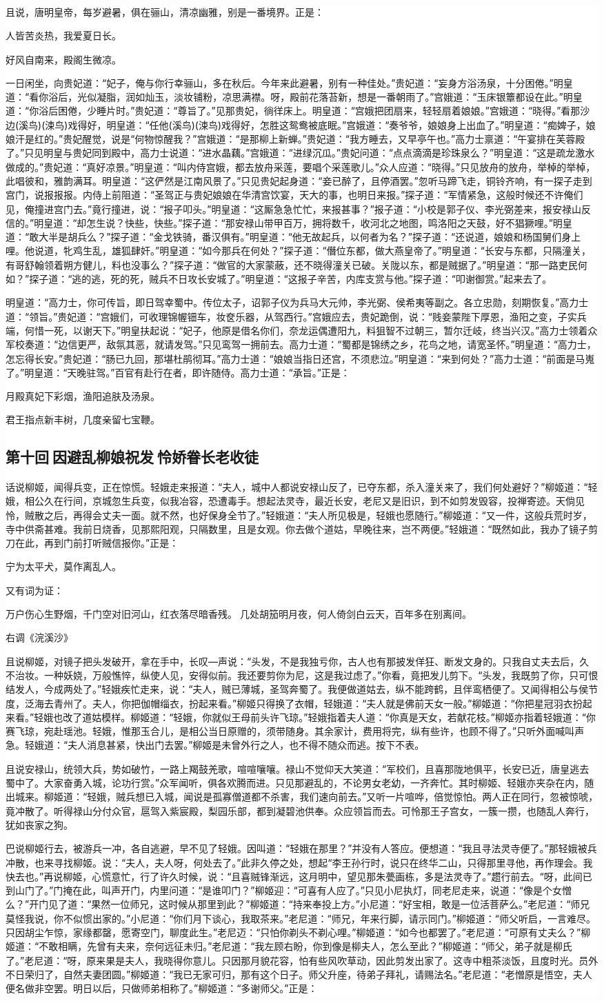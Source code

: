 且说，唐明皇帝，每岁避暑，俱在骊山，清凉幽雅，别是一番境界。正是：  

人皆苦炎热，我爱夏日长。  

好风自南来，殿阁生微凉。  

一日闲坐，向贵妃道：“妃子，俺与你行幸骊山，多在秋后。今年来此避暑，别有一种佳处。”贵妃道：“妄身方浴汤泉，十分困倦。”明皇道：“看你浴后，光似凝脂，润如灿玉，淡妆铺粉，凉思满襟。呀，殿前花落苔新，想是一番朝雨了。”宫娥道：“玉床银簟都设在此。”明皇道：“你浴后困倦，少睡片时。”贵妃道：“尊旨了。”见那贵妃，徜徉床上。明皇道：“宫娥把团扇来，轻轻扇着娘娘。”宫娥道：“晓得。”看那沙边(溪鸟)(涑鸟)戏得好，明皇道：“任他(溪鸟)(涑鸟)戏得好，怎胜这鸳鸯被底眠。”宫娥道：“奏爷爷，娘娘身上出血了。”明皇道：“痴婢子，娘娘汗是红的。”贵妃醒觉，说是“何物惊醒我？”宫娥道：“是那柳上新蝉。”贵妃道：“我方睡去，又早亭午也。”高力士禀道：“午宴排在芙蓉殿了。”只见明皇与贵妃同到殿中，高力士说道：“进水晶藕。”宫娥道：“进绿沉瓜。”贵妃问道：“点点滴滴是珍珠泉么？”明皇道：“这是疏龙激水做成的。”贵妃道：“真好凉景。”明皇道：“叫内侍宫娥，都去放舟采莲，要唱个采莲歌儿。”众人应道：“晓得。”只见放舟的放舟，举棹的举棹，此唱彼和，雅韵满耳。明皇道：“这俨然是江南风景了。”只见贵妃起身道：“妾已醉了，且停酒罢。”忽听马蹄飞走，铜铃齐响，有一探子走到宫门，说报报报。内侍上前阻道：“圣驾正与贵妃娘娘在华清宫饮宴，天大的事，也明日来报。”探子道：“军情紧急，这般时候还不许俺们见，俺撞进宫门去。”竟行撞进，说：“报子叩头。”明皇道：“这厮急急忙忙，来报甚事？”报子道：“小校是郭子仪、李光弼差来，报安禄山反信的。”明皇道：“却怎生说？快些，快些。”探子道：“那安禄山带甲百万，拥将数千，收河北之地图，鸣洛阳之天鼓，好不猖獗哩。”明皇道：“敢大半是胡兵么？”探子道：“金戈铁骑，番汉俱有。”明皇道：“他无故起兵，以何者为名？”探子道：“还说道，娘娘和杨国舅们身上哩。他说道，牝鸡生乱，雄狐肆奸。”明皇道：“如今那兵在何处？”探子道：“僭位东都，做大燕皇帝了。”明皇道：“长安与东都，只隔潼关，有哥舒翰领着朔方健儿，料也没事么？”探子道：“做官的大家蒙蔽，还不晓得潼关已破。关陇以东，都是贼据了。”明皇道：“那一路吏民何如？”探子道：“逃的逃，死的死，贼兵不日攻长安城了。”明皇道：“这报子辛苦，内库支赏与他。”探子道：“叩谢御赏。”起来去了。  

明皇道：“高力士，你可传旨，即日驾幸蜀中。传位太子，诏郭子仪为兵马大元帅，李光弼、侯希夷等副之。各立忠勋，刻期恢复。”高力士道：“领旨。”贵妃道：“宫娥们，可收理锦幄钿车，妆奁乐器，从驾西行。”宫娥应去，贵妃跪倒，说：“贱妾蒙陛下厚恩，渔阳之变，子实兵端，何惜一死，以谢天下。”明皇扶起说：“妃子，他原是借名你们，奈龙运偶遭阳九，料狙智不过朝三，暂尔迁岐，终当兴汉。”高力士领着众军校奏道：“边信更严，敌氛其恶，就请发驾。”只见鸾驾一拥前去。高力士道：“蜀都是锦绣之乡，花鸟之地，请宽圣怀。”明皇道：“高力士，怎忘得长安。”贵妃道：“肠已九回，那堪杜鹃彻耳。”高力士道：“娘娘当指日还宫，不须悲泣。”明皇道：“来到何处？”高力士道：“前面是马嵬了。”明皇道：“天晚驻驾。”百官有赴行在者，即许随侍。高力士道：“承旨。”正是：  

月殿真妃下彩烟，渔阳追肤及汤泉。  

君王指点新丰树，几度亲留七宝鞭。  

## 第十回  因避乱柳娘祝发  怜娇眷长老收徒  

话说柳姬，闻得兵变，正在惊慌。轻娥走来报道：“夫人，城中人都说安禄山反了，已夺东都，杀入潼关来了，我们何处避好？”柳姬道：“轻娥，相公久在行间，京城忽生兵变，似我冶容，恐遭毒手。想起法灵寺，最近长安，老尼又是旧识，到不如剪发毁容，投禅寄迹。天倘见怜，贼散之后，再得会丈夫一面。就不然，也好保身全节了。”轻娥道：“夫人所见极是，轻娥也愿随行。”柳姬道：“又一件，这般兵荒时岁，寺中供斋甚难。我前日烧香，见那熙阳观，只隔数里，且是女观。你去做个道姑，早晚往来，岂不两便。”轻娥道：“既然如此，我办了镜子剪刀在此，再到门前打听贼信报你。”正是：  

宁为太平犬，莫作离乱人。  

又有词为证：  

万户伤心生野烟，千门空对旧河山，红衣落尽暗香残。  几处胡笳明月夜，何人倚剑白云天，百年多在别离间。  

右调《浣溪沙》  

且说柳姬，对镜子把头发破开，拿在手中，长叹—声说：“头发，不是我独亏你，古人也有那披发佯狂、断发文身的。只我自丈夫去后，久不治妆。一种妖娆，万般憔悴，纵使人见，安得似前。我还要剪你为尼，这是我过虑了。”你看，竟把发儿剪下。“头发，我既剪了你，只可恨结发人，今成两处了。”轻娥疾忙走来，说：“夫人，贼已薄城，圣驾奔蜀了。我便做道姑去，纵不能跨鹤，且伴鸾栖便了。又闻得相公与侯节度，泛海去青州了。夫人，你把伽帽缁衣，扮起来看。”柳姬只得换了衣帽，轻娥道：“夫人就是佛前天女一般。”柳姬道：“你把星冠羽衣扮起来看。”轻娥也改了道姑模样。柳姬道：“轻娥，你就似王母前头许飞琼。”轻娥指着夫人道：“你真是天女，若献花枝。”柳姬亦指着轻娥道：“你赛飞琼，宛赴瑶池。轻娥，惟那玉合儿，是相公当日原赠的，须带随身。其余家计，费用将完，纵有些许，也顾不得了。”只听外面喊叫声急。轻娥道：“夫人消息甚紧，快出门去罢。”柳姬是未曾外行之人，也不得不随众而逃。按下不表。  

且说安禄山，统领大兵，势如破竹，一路上羯鼓羌歌，喧喧嚷嚷。禄山不觉仰天大笑道：“军校们，且喜那陇地俱平，长安已近，唐皇逃去蜀中了。大家奋勇入城，论功行赏。”众军闻听，俱各欢腾而进。只见那避乱的，不论男女老幼，一齐奔忙。其时柳姬、轻娥亦夹杂在内，随出城来。柳姬道：“轻娥，贼兵想已入城，闻说是孤寡僧道都不杀害，我们速向前去。”又听一片喧哗，倍觉惊怕。两人正在同行，忽被惊唬，竟冲散了。听得禄山分付众官，扈驾入紫宸殿，梨园乐部，都到凝碧池供奉。众应领旨而去。可怜那王子宫女，一簇一攒，也随乱人奔行，犹如丧家之狗。  

巴说柳姬行去，被游兵一冲，各自逃避，早不见了轻娥。因叫道：“轻娥在那里？”并没有人答应。便想道：“我且寻法灵寺便了。”那轻娥被兵冲散，也来寻找柳姬。说：“夫人，夫人呀，何处去了。”此非久停之处，想起“李王孙行时，说只在终华二山，只得那里寻他，再作理会。我快去也。”再说柳姬，心慌意忙，行了许久时候，说：“且喜贼锋渐远，这月明中，望见那朱甍画栋，多是法灵寺了。”趱行前去。“呀，此间已到山门了。”门掩在此，叫声开门，内里问道：“是谁叩门？”柳姬迎：“可喜有人应了。”只见小尼执灯，同老尼走来，说道：“像是个女憎么？”开门见了道：“果然一位师兄，这时候从那里到此？”柳姬道：“持来奉投上方。”小尼道：“好宝相，敢是一位活菩萨么。”老尼道：“师兄莫怪我说，你不似惯出家的。”小尼道：“你们月下谈心，我取茶来。”老尼道：“师兄，年来行脚，请示同门。”柳姬道：“师父听启，一言难尽。只因胡尘乍惊，家缘都罄，愿寄空门，聊度此生。”老尼迈：“只怕你剃头不剃心哩。”柳姬道：“如今也都罢了。”老尼道：“可原有丈夫么？”柳姬道：“不敢相瞒，先曾有夫来，奈何远征未归。”老尼道：“我左顾右盼，你到像是柳夫人，怎么至此？”柳姬道：“师父，弟子就是柳氏了。”老尼道：“呀，原来果是夫人，我晓得你意儿。只因那月貌花容，怕有些风吹草动，因此剪发出家了。这寺中粗茶淡饭，且度时光。员外不日荣归了，自然夫妻团圆。”柳姬道：“我已无家可归，那有这个日子。师父升座，待弟子拜礼，请赐法名。”老尼道：“老憎原是悟空，夫人便名做非空罢。明日以后，只做师弟相称了。”柳姬道：“多谢师父。”正是：  
